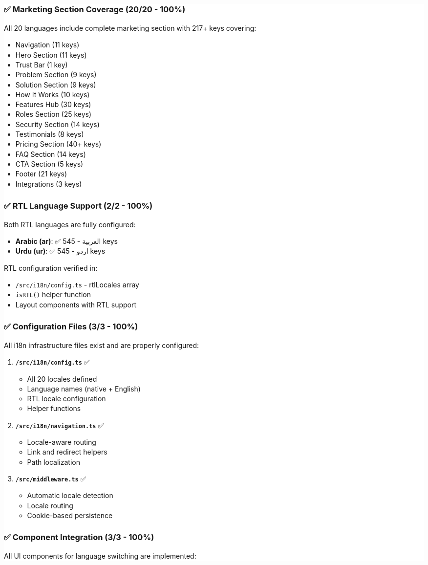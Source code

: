 ### ✅ Marketing Section Coverage (20/20 - 100%)

All 20 languages include complete marketing section with 217+ keys covering:
- Navigation (11 keys)
- Hero Section (11 keys)
- Trust Bar (1 key)
- Problem Section (9 keys)
- Solution Section (9 keys)
- How It Works (10 keys)
- Features Hub (30 keys)
- Roles Section (25 keys)
- Security Section (14 keys)
- Testimonials (8 keys)
- Pricing Section (40+ keys)
- FAQ Section (14 keys)
- CTA Section (5 keys)
- Footer (21 keys)
- Integrations (3 keys)

### ✅ RTL Language Support (2/2 - 100%)

Both RTL languages are fully configured:
- **Arabic (ar)**: ✅ العربية - 545 keys
- **Urdu (ur)**: ✅ اردو - 545 keys

RTL configuration verified in:
- `/src/i18n/config.ts` - rtlLocales array
- `isRTL()` helper function
- Layout components with RTL support

### ✅ Configuration Files (3/3 - 100%)

All i18n infrastructure files exist and are properly configured:

1. **`/src/i18n/config.ts`** ✅
   - All 20 locales defined
   - Language names (native + English)
   - RTL locale configuration
   - Helper functions

2. **`/src/i18n/navigation.ts`** ✅
   - Locale-aware routing
   - Link and redirect helpers
   - Path localization

3. **`/src/middleware.ts`** ✅
   - Automatic locale detection
   - Locale routing
   - Cookie-based persistence

### ✅ Component Integration (3/3 - 100%)

All UI components for language switching are implemented:
